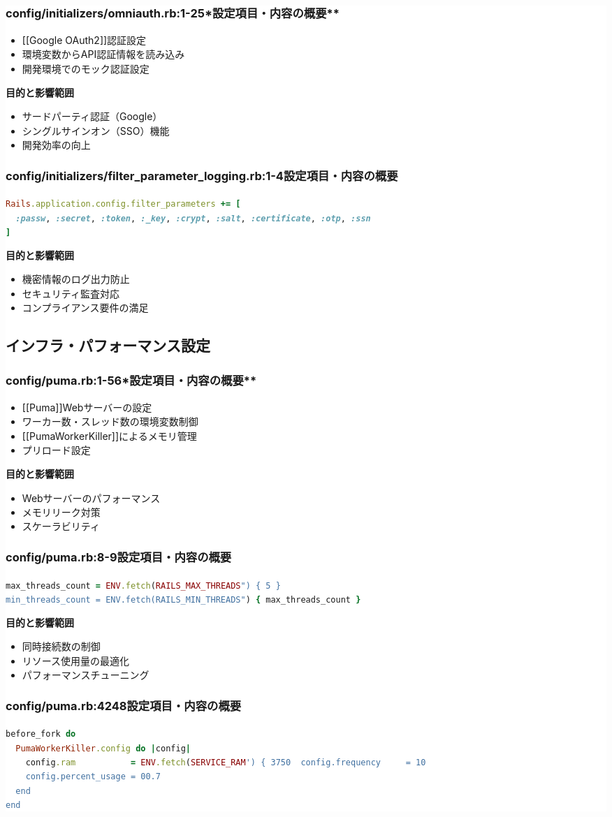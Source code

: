 ### config/initializers/omniauth.rb:1-25*設定項目・内容の概要**
- [[Google OAuth2]]認証設定
- 環境変数からAPI認証情報を読み込み
- 開発環境でのモック認証設定

**目的と影響範囲**
- サードパーティ認証（Google）
- シングルサインオン（SSO）機能
- 開発効率の向上

### config/initializers/filter_parameter_logging.rb:1-4**設定項目・内容の概要**
```ruby
Rails.application.config.filter_parameters += [
  :passw, :secret, :token, :_key, :crypt, :salt, :certificate, :otp, :ssn
]
```

**目的と影響範囲**
- 機密情報のログ出力防止
- セキュリティ監査対応
- コンプライアンス要件の満足

## インフラ・パフォーマンス設定

### config/puma.rb:1-56*設定項目・内容の概要**
- [[Puma]]Webサーバーの設定
- ワーカー数・スレッド数の環境変数制御
- [[PumaWorkerKiller]]によるメモリ管理
- プリロード設定

**目的と影響範囲**
- Webサーバーのパフォーマンス
- メモリリーク対策
- スケーラビリティ

### config/puma.rb:8-9**設定項目・内容の概要**
```ruby
max_threads_count = ENV.fetch(RAILS_MAX_THREADS") { 5 }
min_threads_count = ENV.fetch(RAILS_MIN_THREADS") { max_threads_count }
```

**目的と影響範囲**
- 同時接続数の制御
- リソース使用量の最適化
- パフォーマンスチューニング

### config/puma.rb:4248**設定項目・内容の概要**
```ruby
before_fork do
  PumaWorkerKiller.config do |config|
    config.ram           = ENV.fetch(SERVICE_RAM') { 3750  config.frequency     = 10
    config.percent_usage = 00.7
  end
end
```
